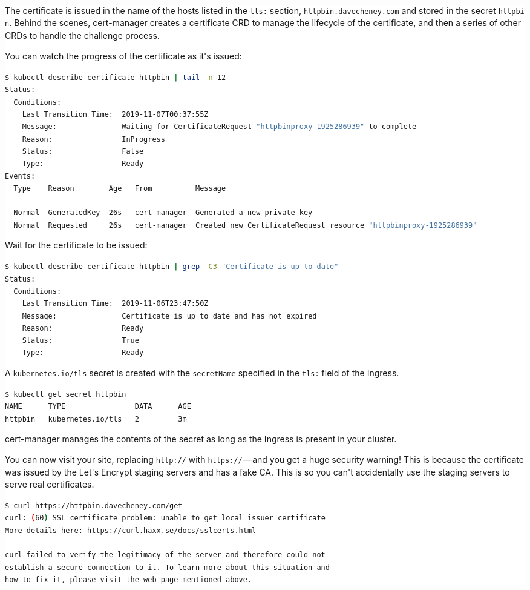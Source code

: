 The certificate is issued in the name of the hosts listed in the `tls:` section, `httpbin.davecheney.com` and stored in the secret `httpbin`.
Behind the scenes, cert-manager creates a certificate CRD to manage the lifecycle of the certificate, and then a series of other CRDs to handle the challenge process.

You can watch the progress of the certificate as it's issued:

```bash
$ kubectl describe certificate httpbin | tail -n 12
Status:
  Conditions:
    Last Transition Time:  2019-11-07T00:37:55Z
    Message:               Waiting for CertificateRequest "httpbinproxy-1925286939" to complete
    Reason:                InProgress
    Status:                False
    Type:                  Ready
Events:
  Type    Reason        Age   From          Message
  ----    ------        ----  ----          -------
  Normal  GeneratedKey  26s   cert-manager  Generated a new private key
  Normal  Requested     26s   cert-manager  Created new CertificateRequest resource "httpbinproxy-1925286939"
```

Wait for the certificate to be issued:

```bash
$ kubectl describe certificate httpbin | grep -C3 "Certificate is up to date"
Status:
  Conditions:
    Last Transition Time:  2019-11-06T23:47:50Z
    Message:               Certificate is up to date and has not expired
    Reason:                Ready
    Status:                True
    Type:                  Ready
```

A `kubernetes.io/tls` secret is created with the `secretName` specified in the `tls:` field of the Ingress.

```bash
$ kubectl get secret httpbin
NAME      TYPE                DATA      AGE
httpbin   kubernetes.io/tls   2         3m
```

cert-manager manages the contents of the secret as long as the Ingress is present in your cluster.

You can now visit your site, replacing `http://` with `https://` — and you get a huge security warning!
This is because the certificate was issued by the Let's Encrypt staging servers and has a fake CA.
This is so you can't accidentally use the staging servers to serve real certificates.

```bash
$ curl https://httpbin.davecheney.com/get
curl: (60) SSL certificate problem: unable to get local issuer certificate
More details here: https://curl.haxx.se/docs/sslcerts.html

curl failed to verify the legitimacy of the server and therefore could not
establish a secure connection to it. To learn more about this situation and
how to fix it, please visit the web page mentioned above.
```
